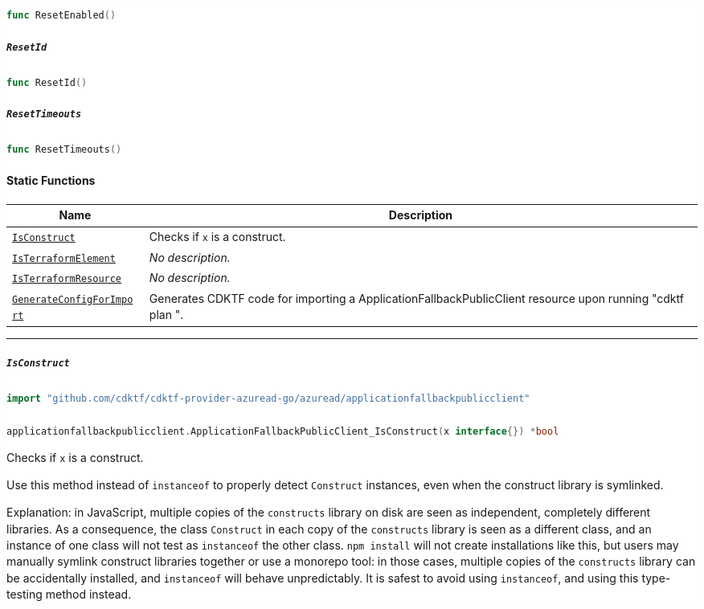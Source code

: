 ```go
func ResetEnabled()
```

##### `ResetId` <a name="ResetId" id="@cdktf/provider-azuread.applicationFallbackPublicClient.ApplicationFallbackPublicClient.resetId"></a>

```go
func ResetId()
```

##### `ResetTimeouts` <a name="ResetTimeouts" id="@cdktf/provider-azuread.applicationFallbackPublicClient.ApplicationFallbackPublicClient.resetTimeouts"></a>

```go
func ResetTimeouts()
```

#### Static Functions <a name="Static Functions" id="Static Functions"></a>

| **Name** | **Description** |
| --- | --- |
| <code><a href="#@cdktf/provider-azuread.applicationFallbackPublicClient.ApplicationFallbackPublicClient.isConstruct">IsConstruct</a></code> | Checks if `x` is a construct. |
| <code><a href="#@cdktf/provider-azuread.applicationFallbackPublicClient.ApplicationFallbackPublicClient.isTerraformElement">IsTerraformElement</a></code> | *No description.* |
| <code><a href="#@cdktf/provider-azuread.applicationFallbackPublicClient.ApplicationFallbackPublicClient.isTerraformResource">IsTerraformResource</a></code> | *No description.* |
| <code><a href="#@cdktf/provider-azuread.applicationFallbackPublicClient.ApplicationFallbackPublicClient.generateConfigForImport">GenerateConfigForImport</a></code> | Generates CDKTF code for importing a ApplicationFallbackPublicClient resource upon running "cdktf plan <stack-name>". |

---

##### `IsConstruct` <a name="IsConstruct" id="@cdktf/provider-azuread.applicationFallbackPublicClient.ApplicationFallbackPublicClient.isConstruct"></a>

```go
import "github.com/cdktf/cdktf-provider-azuread-go/azuread/applicationfallbackpublicclient"

applicationfallbackpublicclient.ApplicationFallbackPublicClient_IsConstruct(x interface{}) *bool
```

Checks if `x` is a construct.

Use this method instead of `instanceof` to properly detect `Construct`
instances, even when the construct library is symlinked.

Explanation: in JavaScript, multiple copies of the `constructs` library on
disk are seen as independent, completely different libraries. As a
consequence, the class `Construct` in each copy of the `constructs` library
is seen as a different class, and an instance of one class will not test as
`instanceof` the other class. `npm install` will not create installations
like this, but users may manually symlink construct libraries together or
use a monorepo tool: in those cases, multiple copies of the `constructs`
library can be accidentally installed, and `instanceof` will behave
unpredictably. It is safest to avoid using `instanceof`, and using
this type-testing method instead.
